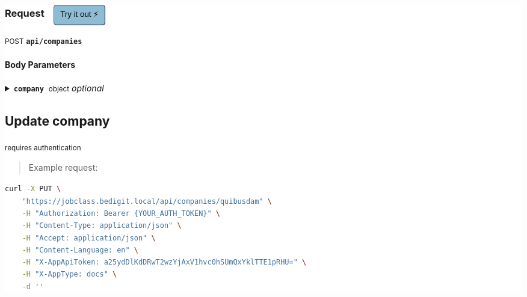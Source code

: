 <form id="form-POSTapi-companies" data-method="POST" data-path="api/companies" data-authed="1" data-hasfiles="0" data-headers='{"Authorization":"Bearer {YOUR_AUTH_TOKEN}","Content-Type":"application\/json","Accept":"application\/json","Content-Language":"en","X-AppApiToken":"a25ydDlKdDRwT2wzYjAxV1hvc0hSUmQxYklTTE1pRHU=","X-AppType":"docs"}' onsubmit="event.preventDefault(); executeTryOut('POSTapi-companies', this);">
<h3>
    Request&nbsp;&nbsp;&nbsp;
        <button type="button" style="background-color: #8fbcd4; padding: 5px 10px; border-radius: 5px; border-width: thin;" id="btn-tryout-POSTapi-companies" onclick="tryItOut('POSTapi-companies');">Try it out ⚡</button>
    <button type="button" style="background-color: #c97a7e; padding: 5px 10px; border-radius: 5px; border-width: thin;" id="btn-canceltryout-POSTapi-companies" onclick="cancelTryOut('POSTapi-companies');" hidden>Cancel</button>&nbsp;&nbsp;
    <button type="submit" style="background-color: #6ac174; padding: 5px 10px; border-radius: 5px; border-width: thin;" id="btn-executetryout-POSTapi-companies" hidden>Send Request 💥</button>
    </h3>
<p>
<small class="badge badge-black">POST</small>
 <b><code>api/companies</code></b>
</p>
<p>
<label id="auth-POSTapi-companies" hidden>Authorization header: <b><code>Bearer </code></b><input type="text" name="Authorization" data-prefix="Bearer " data-endpoint="POSTapi-companies" data-component="header"></label>
</p>
<h4 class="fancy-heading-panel"><b>Body Parameters</b></h4>
<p>
<details><summary>
<b><code>company</code></b>&nbsp;&nbsp;<small>object</small>     <i>optional</i> &nbsp;
<br>

</summary></details>
</p>

</form>


## Update company

<small class="badge badge-darkred">requires authentication</small>



> Example request:

```bash
curl -X PUT \
    "https://jobclass.bedigit.local/api/companies/quibusdam" \
    -H "Authorization: Bearer {YOUR_AUTH_TOKEN}" \
    -H "Content-Type: application/json" \
    -H "Accept: application/json" \
    -H "Content-Language: en" \
    -H "X-AppApiToken: a25ydDlKdDRwT2wzYjAxV1hvc0hSUmQxYklTTE1pRHU=" \
    -H "X-AppType: docs" \
    -d ''

```
